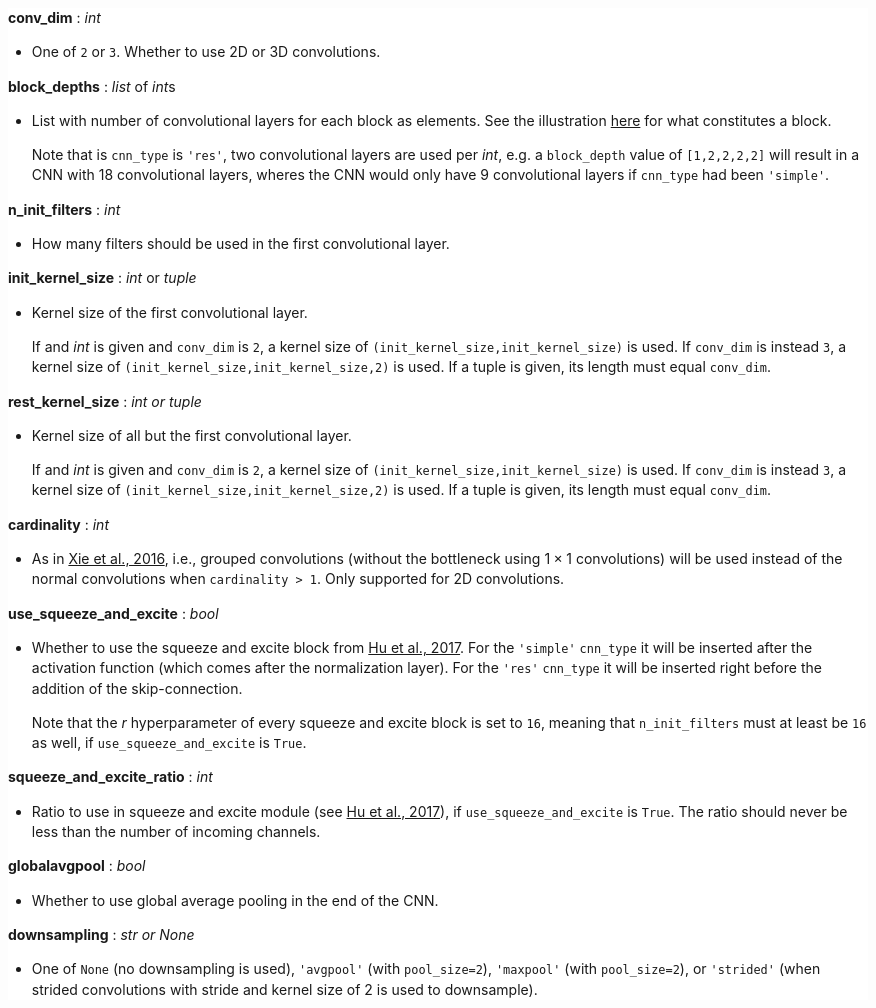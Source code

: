 **conv_dim** : *int*
- One of `2` or `3`. Whether to use 2D or 3D convolutions.

**block_depths** : *list* of *int*s
- List with number of convolutional layers for each block as elements.
See the illustration [here](#arch_cnn) for what constitutes a block.

  Note that is `cnn_type` is `'res'`, two convolutional layers are
  used per *int*, e.g. a `block_depth` value of `[1,2,2,2,2]` will
  result in a CNN with 18 convolutional layers, wheres the CNN would
  only have 9 convolutional layers if `cnn_type` had been `'simple'`.

**n_init_filters** : *int*
- How many filters should be used in the first convolutional layer.

**init_kernel_size** : *int* or *tuple*
- Kernel size of the first convolutional layer.

  If and *int* is given and `conv_dim` is `2`, a kernel size of
  `(init_kernel_size,init_kernel_size)` is used. If `conv_dim` is
  instead `3`, a kernel size of `(init_kernel_size,init_kernel_size,2)`
  is used.
  If a tuple is given, its length must equal `conv_dim`.

**rest_kernel_size** : *int or tuple*
- Kernel size of all but the first convolutional layer.

  If and *int* is given and `conv_dim` is `2`, a kernel size of
  `(init_kernel_size,init_kernel_size)` is used. If `conv_dim` is
  instead `3`, a kernel size of `(init_kernel_size,init_kernel_size,2)`
  is used.
  If a tuple is given, its length must equal `conv_dim`.

**cardinality** : *int*
- As in [Xie et al., 2016](https://arxiv.org/abs/1611.05431), i.e., grouped convolutions (without the bottleneck using $`1\times 1 `$ convolutions) will be used instead of the normal convolutions when `cardinality > 1`. Only supported for 2D convolutions.

**use_squeeze_and_excite** : *bool*
- Whether to use the squeeze and excite block from [Hu et al., 2017](https://arxiv.org/abs/1709.01507). For the `'simple'` `cnn_type` it will be inserted after the activation function (which comes after the normalization layer). For the `'res'` `cnn_type` it will be inserted right before the addition of the skip-connection.

  Note that the $`r`$ hyperparameter of every squeeze and excite block is set to `16`, meaning that `n_init_filters` must at least be `16` as well, if `use_squeeze_and_excite` is `True`.

**squeeze_and_excite_ratio** : *int*
- Ratio to use in squeeze and excite module (see [Hu et al., 2017](https://arxiv.org/abs/1709.01507)), if `use_squeeze_and_excite` is `True`. The ratio should never be less than the number of incoming channels.

**globalavgpool** : *bool*
- Whether to use global average pooling in the end of the CNN.

**downsampling** : *str or None*
- One of `None` (no downsampling is used), `'avgpool'` (with
`pool_size=2`), `'maxpool'` (with `pool_size=2`), or `'strided'`
(when strided convolutions with stride and kernel size of 2 is used
to downsample).
